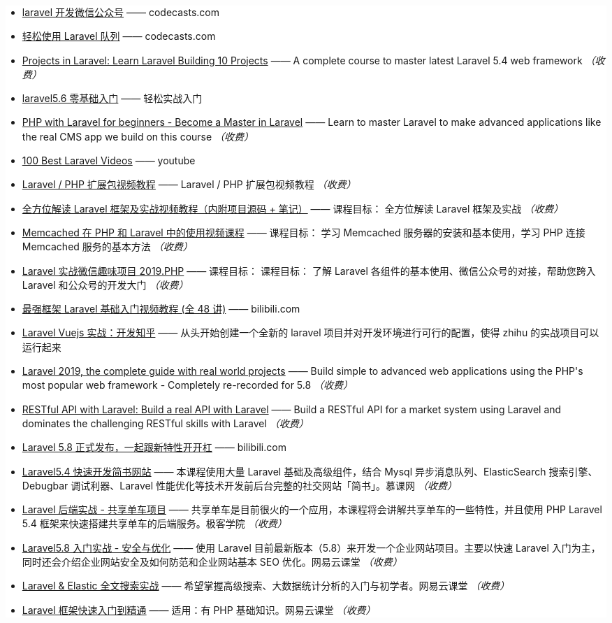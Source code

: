 * [laravel 开发微信公众号](https://www.codecasts.com/series/peak-into-wechat-development-using-laravel) —— codecasts.com

* [轻松使用 Laravel 队列](https://www.codecasts.com/series/laravel-queue-is-awesome) —— codecasts.com

* [Projects in Laravel: Learn Laravel Building 10 Projects](https://www.udemy.com/projects-in-laravel-learn-laravel-building-10-projects/) —— A complete course to master latest Laravel 5.4 web framework *（收费）*

* [laravel5.6 零基础入门](https://www.udemy.com/laravel56/) —— 轻松实战入门

* [PHP with Laravel for beginners - Become a Master in Laravel](https://www.udemy.com/php-with-laravel-for-beginners-become-a-master-in-laravel/) —— Learn to master Laravel to make advanced applications like the real CMS app we build on this course *（收费）*

* [100 Best Laravel Videos](http://meta-guide.com/videography/100-best-laravel-videos) —— youtube


* [Laravel / PHP 扩展包视频教程](https://learnku.com/courses/laravel-package) —— Laravel / PHP 扩展包视频教程 *（收费）*

* [全方位解读 Laravel 框架及实战视频教程（内附项目源码 + 笔记）](https://edu.51cto.com/course/10842.html?source=so) —— 课程目标： 全方位解读 Laravel 框架及实战 *（收费）*

* [Memcached 在 PHP 和 Laravel 中的使用视频课程](https://edu.51cto.com/course/8706.html?source=so) —— 课程目标： 学习 Memcached 服务器的安装和基本使用，学习 PHP 连接 Memcached 服务的基本方法 *（收费）*

* [Laravel 实战微信趣味项目 2019.PHP](https://edu.51cto.com/course/17687.html?source=so) —— 课程目标： 课程目标： 了解 Laravel 各组件的基本使用、微信公众号的对接，帮助您跨入 Laravel 和公众号的开发大门 *（收费）*

* [最强框架 Laravel 基础入门视频教程 (全 48 讲)](https://www.bilibili.com/video/av36494040/) —— bilibili.com

* [Laravel Vuejs 实战：开发知乎](https://www.codecasts.com/series/build-a-zhihu-website-with-laravel) —— 从头开始创建一个全新的 laravel 项目并对开发环境进行可行的配置，使得 zhihu 的实战项目可以运行起来

* [Laravel 2019, the complete guide with real world projects](https://www.udemy.com/best-laravel/?ranMID=39197&ranEAID=R7BSs79ua1Y&ranSiteID=R7BSs79ua1Y-wJWXdMi23Sd4rFxdh21Zuw&LSNPUBID=R7BSs79ua1Y) —— Build simple to advanced web applications using the PHP's most popular web framework - Completely re-recorded for 5.8 *（收费）*

* [RESTful API with Laravel: Build a real API with Laravel](https://www.udemy.com/restful-api-with-laravel-php-homestead-passport-hateoas/?ranMID=39197&ranEAID=R7BSs79ua1Y&ranSiteID=R7BSs79ua1Y-81xaq4b8kNUt.guqIEH02g&LSNPUBID=R7BSs79ua1Y) —— Build a RESTful API for a market system using Laravel and dominates the challenging RESTful skills with Laravel *（收费）*

* [Laravel 5.8 正式发布，一起跟新特性开开杠](https://www.bilibili.com/video/av44988880/) —— bilibili.com

* [Laravel5.4 快速开发简书网站](https://coding.imooc.com/class/111.html) —— 本课程使用大量 Laravel 基础及高级组件，结合 Mysql 异步消息队列、ElasticSearch 搜索引擎、Debugbar 调试利器、Laravel 性能优化等技术开发前后台完整的社交网站「简书」。慕课网 *（收费）*

* [Laravel 后端实战 - 共享单车项目](https://www.jikexueyuan.com/course/2702.html) —— 共享单车是目前很火的一个应用，本课程将会讲解共享单车的一些特性，并且使用 PHP Laravel 5.4 框架来快速搭建共享单车的后端服务。极客学院 *（收费）*

* [Laravel5.8 入门实战 - 安全与优化](https://study.163.com/course/introduction/1209192843.htm) —— 使用 Laravel 目前最新版本（5.8）来开发一个企业网站项目。主要以快速 Laravel 入门为主，同时还会介绍企业网站安全及如何防范和企业网站基本 SEO 优化。网易云课堂 *（收费）*

* [Laravel & Elastic 全文搜索实战](https://study.163.com/course/introduction/1004832038.htm) —— 希望掌握高级搜索、大数据统计分析的入门与初学者。网易云课堂 *（收费）*

* [Laravel 框架快速入门到精通](https://study.163.com/course/introduction/1209346815.htm) —— 适用：有 PHP 基础知识。网易云课堂 *（收费）*
